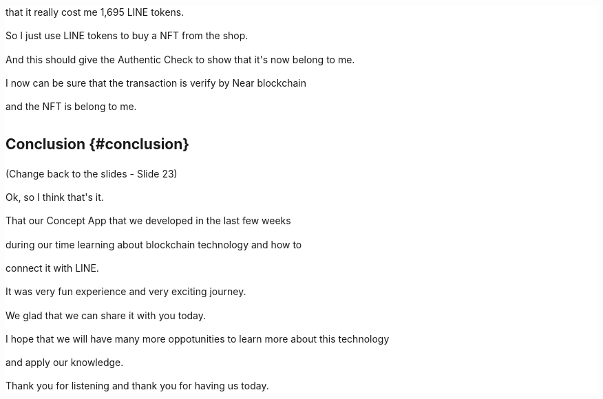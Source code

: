 that it really cost me 1,695 LINE tokens.

So I just use LINE tokens to buy a NFT from the shop.

And this should give the Authentic Check to show that it's now belong to me.

I now can be sure that the transaction is verify by Near blockchain

and the NFT is belong to me.


## Conclusion {#conclusion}

(Change back to the slides - Slide 23)

Ok, so I think that's it.

That our Concept App that we developed in the last few weeks

during our time learning about blockchain technology and how to

connect it with LINE.

It was very fun experience and very exciting journey.

We glad that we can share it with you today.

I hope that we will have many more oppotunities to learn more about this technology

and apply our knowledge.

Thank you for listening and thank you for having us today.

